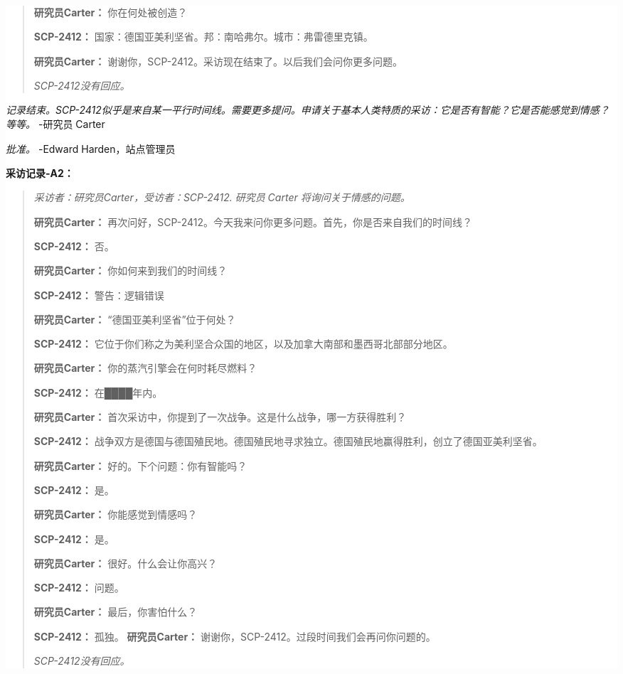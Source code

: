 > **研究员Carter：** 你在何处被创造？
> 
> **SCP-2412：** 国家：德国亚美利坚省。邦：南哈弗尔。城市：弗雷德里克镇。
> 
> **研究员Carter：** 谢谢你，SCP-2412。采访现在结束了。以后我们会问你更多问题。
> 
> *SCP-2412没有回应。* 
> 

*记录结束。SCP-2412似乎是来自某一平行时间线。需要更多提问。申请关于基本人类特质的采访：它是否有智能？它是否能感觉到情感？ 等等。*  -研究员 Carter

*批准。*  -Edward Harden，站点管理员

**采访记录-A2：** 


> *采访者：研究员Carter，受访者：SCP-2412. 研究员 Carter 将询问关于情感的问题。* 
> 
> **研究员Carter：** 再次问好，SCP-2412。今天我来问你更多问题。首先，你是否来自我们的时间线？
> 
> **SCP-2412：** 否。
> 
> **研究员Carter：** 你如何来到我们的时间线？
> 
> **SCP-2412：** 警告：逻辑错误
> 
> **研究员Carter：** “德国亚美利坚省”位于何处？
> 
> **SCP-2412：** 它位于你们称之为美利坚合众国的地区，以及加拿大南部和墨西哥北部部分地区。
> 
> **研究员Carter：** 你的蒸汽引擎会在何时耗尽燃料？
> 
> **SCP-2412：** 在████年内。
> 
> **研究员Carter：** 首次采访中，你提到了一次战争。这是什么战争，哪一方获得胜利？
> 
> **SCP-2412：** 战争双方是德国与德国殖民地。德国殖民地寻求独立。德国殖民地赢得胜利，创立了德国亚美利坚省。
> 
> **研究员Carter：** 好的。下个问题：你有智能吗？
> 
> **SCP-2412：** 是。
> 
> **研究员Carter：** 你能感觉到情感吗？
> 
> **SCP-2412：** 是。
> 
> **研究员Carter：** 很好。什么会让你高兴？
> 
> **SCP-2412：** 问题。
> 
> **研究员Carter：** 最后，你害怕什么？
> 
> **SCP-2412：** 孤独。
**研究员Carter：** 谢谢你，SCP-2412。过段时间我们会再问你问题的。
> 
> *SCP-2412没有回应。* 
> 
